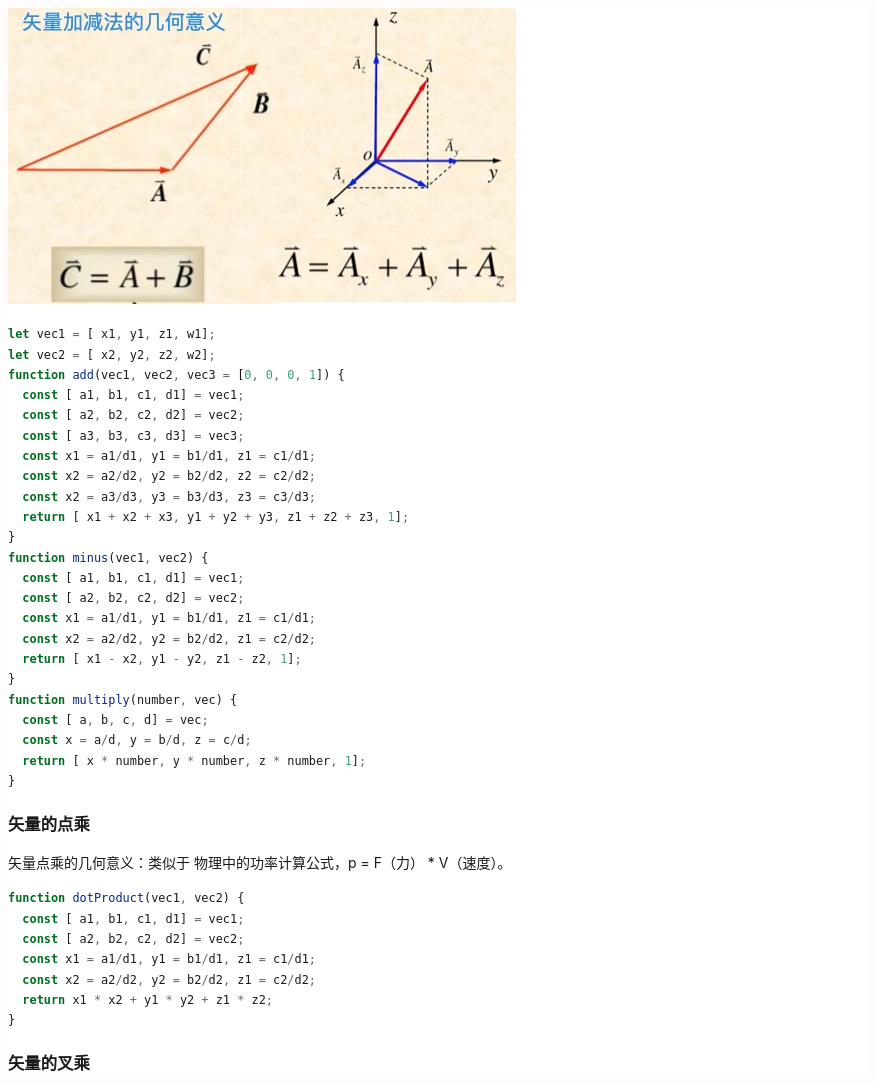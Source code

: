 ![矢量加减法的几何意义](/images/vector-add-minus.png)
```js
let vec1 = [ x1, y1, z1, w1];
let vec2 = [ x2, y2, z2, w2];
function add(vec1, vec2, vec3 = [0, 0, 0, 1]) {
  const [ a1, b1, c1, d1] = vec1;
  const [ a2, b2, c2, d2] = vec2;
  const [ a3, b3, c3, d3] = vec3;
  const x1 = a1/d1, y1 = b1/d1, z1 = c1/d1;
  const x2 = a2/d2, y2 = b2/d2, z2 = c2/d2;
  const x2 = a3/d3, y3 = b3/d3, z3 = c3/d3;
  return [ x1 + x2 + x3, y1 + y2 + y3, z1 + z2 + z3, 1];
}
function minus(vec1, vec2) {
  const [ a1, b1, c1, d1] = vec1;
  const [ a2, b2, c2, d2] = vec2;
  const x1 = a1/d1, y1 = b1/d1, z1 = c1/d1;
  const x2 = a2/d2, y2 = b2/d2, z1 = c2/d2;
  return [ x1 - x2, y1 - y2, z1 - z2, 1];
}
function multiply(number, vec) {
  const [ a, b, c, d] = vec;
  const x = a/d, y = b/d, z = c/d;
  return [ x * number, y * number, z * number, 1];
}
```
### 矢量的点乘
矢量点乘的几何意义：类似于 物理中的功率计算公式，p = F（力） * V（速度）。

```js
function dotProduct(vec1, vec2) {
  const [ a1, b1, c1, d1] = vec1;
  const [ a2, b2, c2, d2] = vec2;
  const x1 = a1/d1, y1 = b1/d1, z1 = c1/d1;
  const x2 = a2/d2, y2 = b2/d2, z1 = c2/d2;
  return x1 * x2 + y1 * y2 + z1 * z2;
}
```
### 矢量的叉乘